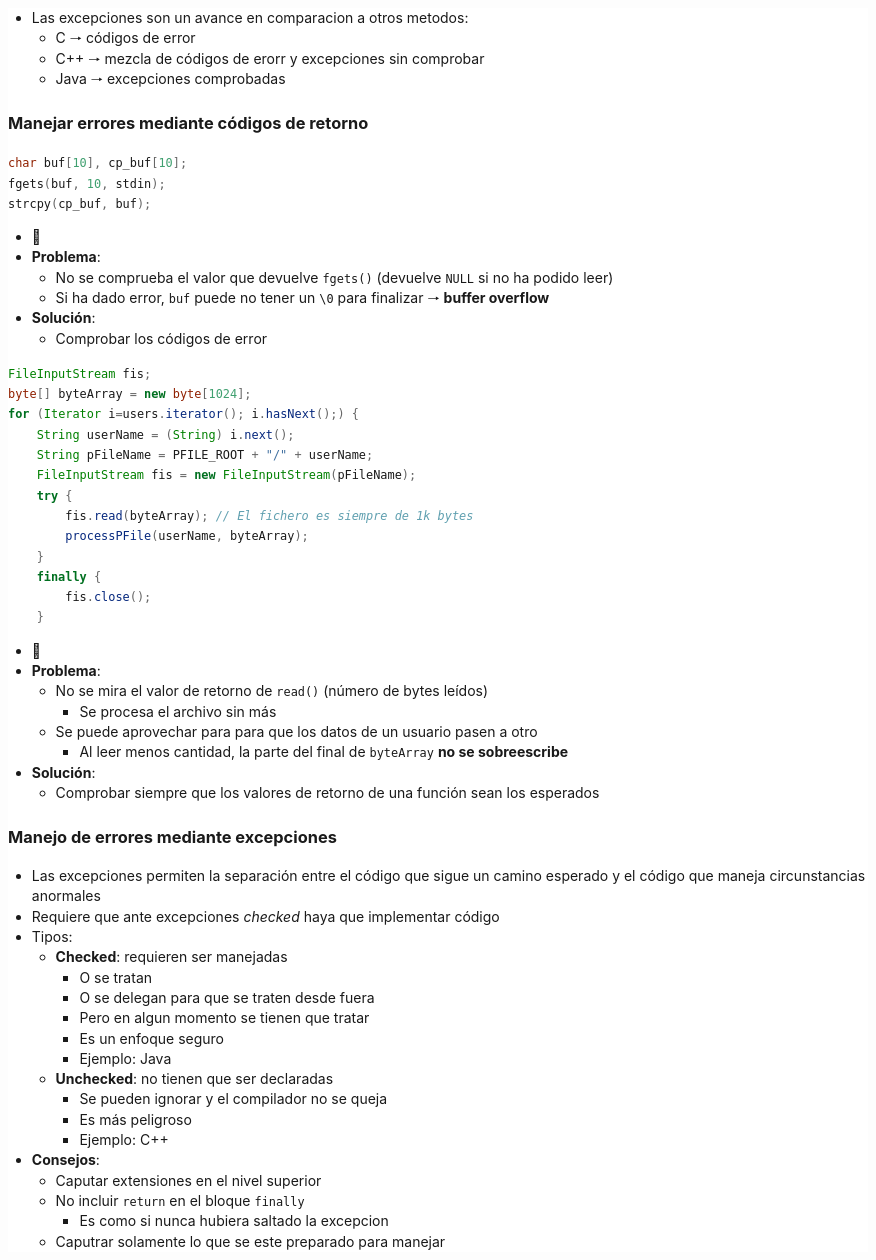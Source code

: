 - Las excepciones son un avance en comparacion a otros metodos:
    - C 🠒 códigos de error
    - C++ 🠒 mezcla de códigos de erorr y excepciones sin comprobar
    - Java 🠒 excepciones comprobadas

### Manejar errores mediante códigos de retorno

```c
char buf[10], cp_buf[10];
fgets(buf, 10, stdin);
strcpy(cp_buf, buf);
```

- :no_entry_sign:
- **Problema**:
    - No se comprueba el valor que devuelve `fgets()` (devuelve `NULL` si no ha podido leer)
    - Si ha dado error, `buf` puede no tener un `\0` para finalizar 🠒 **buffer overflow**
- **Solución**:
    - Comprobar los códigos de error

```java
FileInputStream fis;
byte[] byteArray = new byte[1024];
for (Iterator i=users.iterator(); i.hasNext();) {
    String userName = (String) i.next();
    String pFileName = PFILE_ROOT + "/" + userName;
    FileInputStream fis = new FileInputStream(pFileName);
    try {
        fis.read(byteArray); // El fichero es siempre de 1k bytes
        processPFile(userName, byteArray);
    }
    finally {
        fis.close();
    }
```

- :no_entry_sign:
- **Problema**:
    - No se mira el valor de retorno de `read()` (número de bytes leídos)
        - Se procesa el archivo sin más
    - Se puede aprovechar para para que los datos de un usuario pasen a otro
        - Al leer menos cantidad, la parte del final de `byteArray` **no se sobreescribe**
- **Solución**:
    - Comprobar siempre que los valores de retorno de una función sean los esperados

### Manejo de errores mediante excepciones

- Las excepciones permiten la separación entre el código que sigue un camino esperado y el código que maneja circunstancias anormales
- Requiere que ante excepciones *checked* haya que implementar código
- Tipos:
    - **Checked**: requieren ser manejadas
        - O se tratan
        - O se delegan para que se traten desde fuera
        - Pero en algun momento se tienen que tratar
        - Es un enfoque seguro
        - Ejemplo: Java
    - **Unchecked**: no tienen que ser declaradas
        - Se pueden ignorar y el compilador no se queja
        - Es más peligroso
        - Ejemplo: C++
- **Consejos**:
    - Caputar extensiones en el nivel superior
    - No incluir `return` en el bloque `finally`
        - Es como si nunca hubiera saltado la excepcion
    - Caputrar solamente lo que se este preparado para manejar